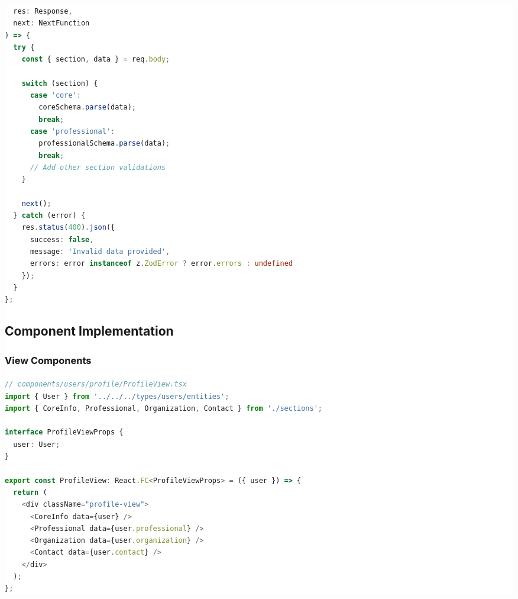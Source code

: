 ```typescript
  res: Response,
  next: NextFunction
) => {
  try {
    const { section, data } = req.body;

    switch (section) {
      case 'core':
        coreSchema.parse(data);
        break;
      case 'professional':
        professionalSchema.parse(data);
        break;
      // Add other section validations
    }

    next();
  } catch (error) {
    res.status(400).json({
      success: false,
      message: 'Invalid data provided',
      errors: error instanceof z.ZodError ? error.errors : undefined
    });
  }
};
```

## Component Implementation

### View Components

```typescript
// components/users/profile/ProfileView.tsx
import { User } from '../../../types/users/entities';
import { CoreInfo, Professional, Organization, Contact } from './sections';

interface ProfileViewProps {
  user: User;
}

export const ProfileView: React.FC<ProfileViewProps> = ({ user }) => {
  return (
    <div className="profile-view">
      <CoreInfo data={user} />
      <Professional data={user.professional} />
      <Organization data={user.organization} />
      <Contact data={user.contact} />
    </div>
  );
};
```
